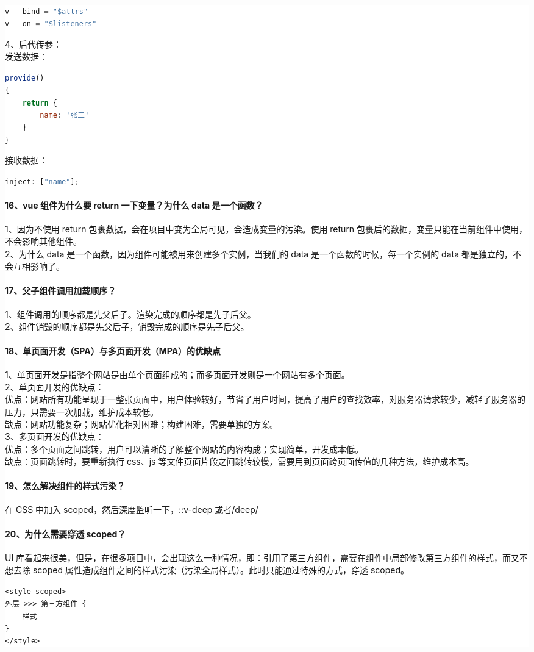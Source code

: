 ```js
v - bind = "$attrs"
v - on = "$listeners"
```  

4、后代传参：  
发送数据：

```js
provide()
{
    return {
        name: '张三'
    }
}
```

接收数据：

```js
inject: ["name"];
```

#### 16、vue 组件为什么要 return 一下变量？为什么 data 是一个函数？

1、因为不使用 return 包裹数据，会在项目中变为全局可见，会造成变量的污染。使用 return
包裹后的数据，变量只能在当前组件中使用，不会影响其他组件。  
2、为什么 data 是一个函数，因为组件可能被用来创建多个实例，当我们的 data 是一个函数的时候，每一个实例的 data 都是独立的，不会互相影响了。

#### 17、父子组件调用加载顺序？

1、组件调用的顺序都是先父后子。渲染完成的顺序都是先子后父。  
2、组件销毁的顺序都是先父后子，销毁完成的顺序是先子后父。

#### 18、单页面开发（SPA）与多页面开发（MPA）的优缺点

1、单页面开发是指整个网站是由单个页面组成的；而多页面开发则是一个网站有多个页面。  
2、单页面开发的优缺点：  
优点：网站所有功能呈现于一整张页面中，用户体验较好，节省了用户时间，提高了用户的查找效率，对服务器请求较少，减轻了服务器的压力，只需要一次加载，维护成本较低。  
缺点：网站功能复杂；网站优化相对困难；构建困难，需要单独的方案。  
3、多页面开发的优缺点：  
优点：多个页面之间跳转，用户可以清晰的了解整个网站的内容构成；实现简单，开发成本低。  
缺点：页面跳转时，要重新执行 css、js 等文件页面片段之间跳转较慢，需要用到页面跨页面传值的几种方法，维护成本高。

#### 19、怎么解决组件的样式污染？

在 CSS 中加入 scoped，然后深度监听一下，::v-deep 或者/deep/

#### 20、为什么需要穿透 scoped？

UI 库看起来很美，但是，在很多项目中，会出现这么一种情况，即：引用了第三方组件，需要在组件中局部修改第三方组件的样式，而又不想去除
scoped 属性造成组件之间的样式污染（污染全局样式）。此时只能通过特殊的方式，穿透 scoped。

```
<style scoped>
外层 >>> 第三方组件 {
    样式
}
</style>
```
